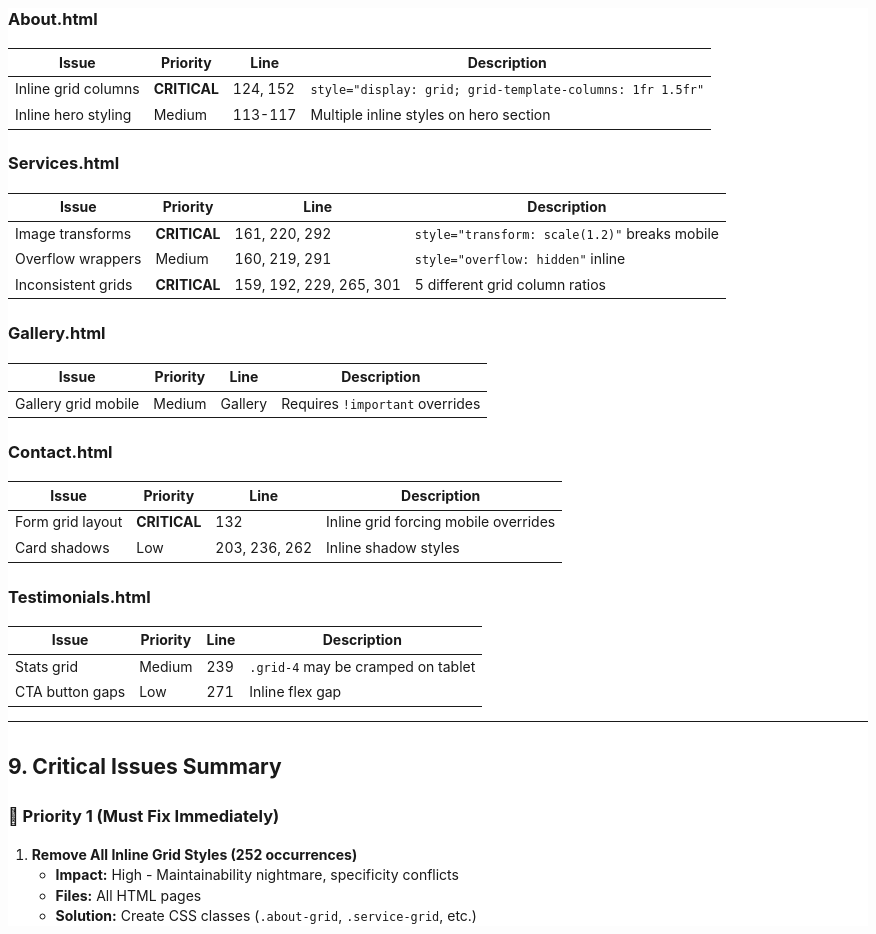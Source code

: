 ### About.html

| Issue | Priority | Line | Description |
|-------|----------|------|-------------|
| Inline grid columns | **CRITICAL** | 124, 152 | `style="display: grid; grid-template-columns: 1fr 1.5fr"` |
| Inline hero styling | Medium | 113-117 | Multiple inline styles on hero section |

### Services.html

| Issue | Priority | Line | Description |
|-------|----------|------|-------------|
| Image transforms | **CRITICAL** | 161, 220, 292 | `style="transform: scale(1.2)"` breaks mobile |
| Overflow wrappers | Medium | 160, 219, 291 | `style="overflow: hidden"` inline |
| Inconsistent grids | **CRITICAL** | 159, 192, 229, 265, 301 | 5 different grid column ratios |

### Gallery.html

| Issue | Priority | Line | Description |
|-------|----------|------|-------------|
| Gallery grid mobile | Medium | Gallery | Requires `!important` overrides |

### Contact.html

| Issue | Priority | Line | Description |
|-------|----------|------|-------------|
| Form grid layout | **CRITICAL** | 132 | Inline grid forcing mobile overrides |
| Card shadows | Low | 203, 236, 262 | Inline shadow styles |

### Testimonials.html

| Issue | Priority | Line | Description |
|-------|----------|------|-------------|
| Stats grid | Medium | 239 | `.grid-4` may be cramped on tablet |
| CTA button gaps | Low | 271 | Inline flex gap |

---

## 9. Critical Issues Summary

### 🔴 Priority 1 (Must Fix Immediately)

1. **Remove All Inline Grid Styles (252 occurrences)**
   - **Impact:** High - Maintainability nightmare, specificity conflicts
   - **Files:** All HTML pages
   - **Solution:** Create CSS classes (`.about-grid`, `.service-grid`, etc.)

